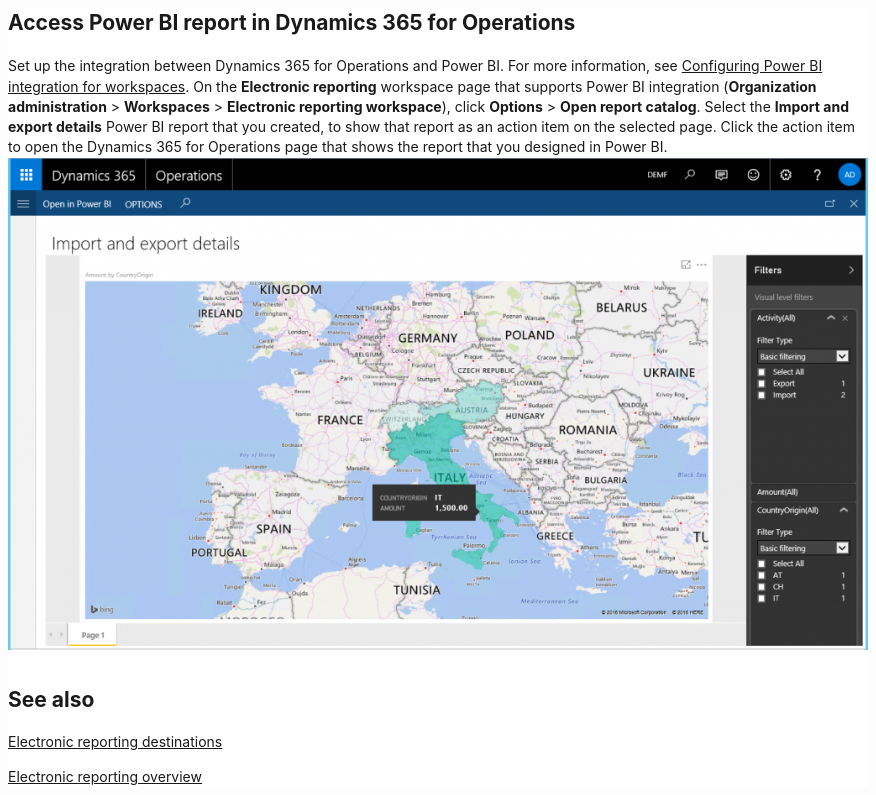 ## Access Power BI report in Dynamics 365 for Operations
Set up the integration between Dynamics 365 for Operations and Power BI. For more information, see [Configuring Power BI integration for workspaces](configure-power-bi-integration.md). On the **Electronic reporting** workspace page that supports Power BI integration (**Organization administration** &gt; **Workspaces** &gt; **Electronic reporting workspace**), click **Options** &gt; **Open report catalog**. Select the **Import and export details** Power BI report that you created, to show that report as an action item on the selected page. Click the action item to open the Dynamics 365 for Operations page that shows the report that you designed in Power BI. [![Import and export details report](./media/ger-power-bi-review-bi-report-in-ax-form-1024x586.png)](./media/ger-power-bi-review-bi-report-in-ax-form.png)

See also
--------

[Electronic reporting destinations](electronic-reporting-destinations.md)

[Electronic reporting overview](general-electronic-reporting.md)

